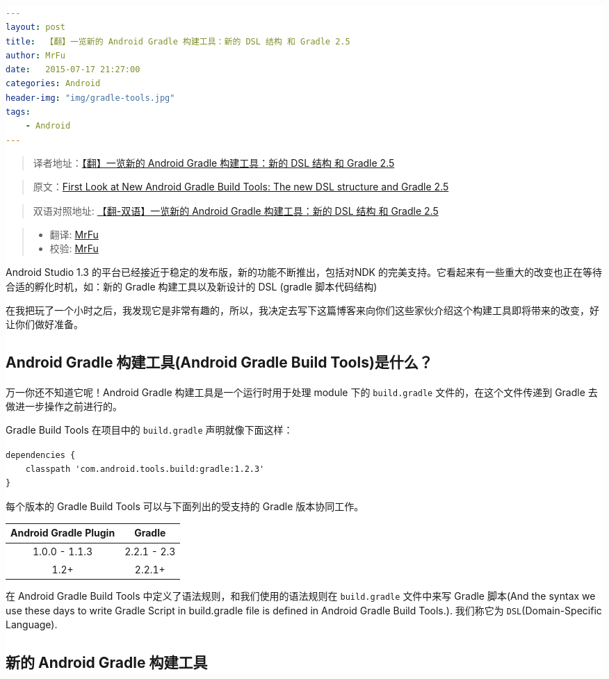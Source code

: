 ```yaml
---
layout: post
title:  【翻】一览新的 Android Gradle 构建工具：新的 DSL 结构 和 Gradle 2.5
author: MrFu
date:   2015-07-17 21:27:00
categories: Android
header-img: "img/gradle-tools.jpg"
tags:
    - Android
---
```



> 译者地址：[【翻】一览新的 Android Gradle 构建工具：新的 DSL 结构 和 Gradle 2.5](http://mrfufufu.github.io/android/2015/07/17/New_Android_Gradle_Build_Tools.html)

> 原文：[First Look at New Android Gradle Build Tools: The new DSL structure and Gradle 2.5](http://inthecheesefactory.com/blog/new-gradle-build-tools-with-gradle-2.5/en)

> 双语对照地址: [【翻-双语】一览新的 Android Gradle 构建工具：新的 DSL 结构 和 Gradle 2.5](http://mrfufufu.github.io/english/2015/07/17/Translate_New_Android_Gradle_Build_Tools.html)

>* 翻译: [MrFu](http://mrfufufu.github.io/)
>* 校验: [MrFu](http://mrfufufu.github.io/)

Android Studio 1.3 的平台已经接近于稳定的发布版，新的功能不断推出，包括对NDK 的完美支持。它看起来有一些重大的改变也正在等待合适的孵化时机，如：新的 Gradle 构建工具以及新设计的 DSL (gradle 脚本代码结构)

在我把玩了一个小时之后，我发现它是非常有趣的，所以，我决定去写下这篇博客来向你们这些家伙介绍这个构建工具即将带来的改变，好让你们做好准备。

## Android Gradle 构建工具(Android Gradle Build Tools)是什么？

万一你还不知道它呢！Android Gradle 构建工具是一个运行时用于处理 module 下的 `build.gradle` 文件的，在这个文件传递到 Gradle 去做进一步操作之前进行的。

Gradle Build Tools 在项目中的 `build.gradle` 声明就像下面这样：

```xml
dependencies {
    classpath 'com.android.tools.build:gradle:1.2.3'
}
```

每个版本的 Gradle Build Tools 可以与下面列出的受支持的 Gradle 版本协同工作。


| Android Gradle Plugin  |      Gradle     |
|:----------------------:|:---------------:|
|    1.0.0 - 1.1.3       |    2.2.1 - 2.3  |
|         1.2+           |       2.2.1+    |


在 Android Gradle Build Tools 中定义了语法规则，和我们使用的语法规则在 `build.gradle` 文件中来写 Gradle 脚本(And the syntax we use these days to write Gradle Script in build.gradle file is defined in Android Gradle Build Tools.). 我们称它为 `DSL`(Domain-Specific Language).

## 新的 Android Gradle 构建工具
